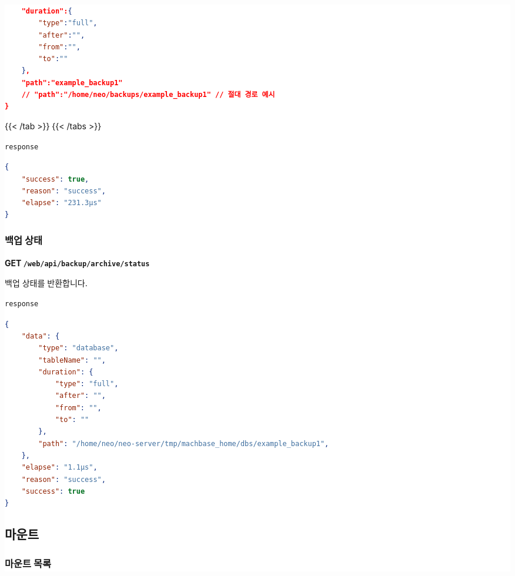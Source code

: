```json
    "duration":{
        "type":"full",
        "after":"",
        "from":"",
        "to":""
    },
    "path":"example_backup1" 
    // "path":"/home/neo/backups/example_backup1" // 절대 경로 예시
}
```
{{< /tab >}}
{{< /tabs >}}

`response`
```json
{
    "success": true,
    "reason": "success",
    "elapse": "231.3µs"
}
```

### 백업 상태

**GET `/web/api/backup/archive/status`**

백업 상태를 반환합니다.</br>

`response`
```json
{
    "data": {
        "type": "database",
        "tableName": "",
        "duration": {
            "type": "full",
            "after": "",
            "from": "",
            "to": ""
        },
        "path": "/home/neo/neo-server/tmp/machbase_home/dbs/example_backup1",
    },
    "elapse": "1.1µs",
    "reason": "success",
    "success": true
}
```

## 마운트

### 마운트 목록
